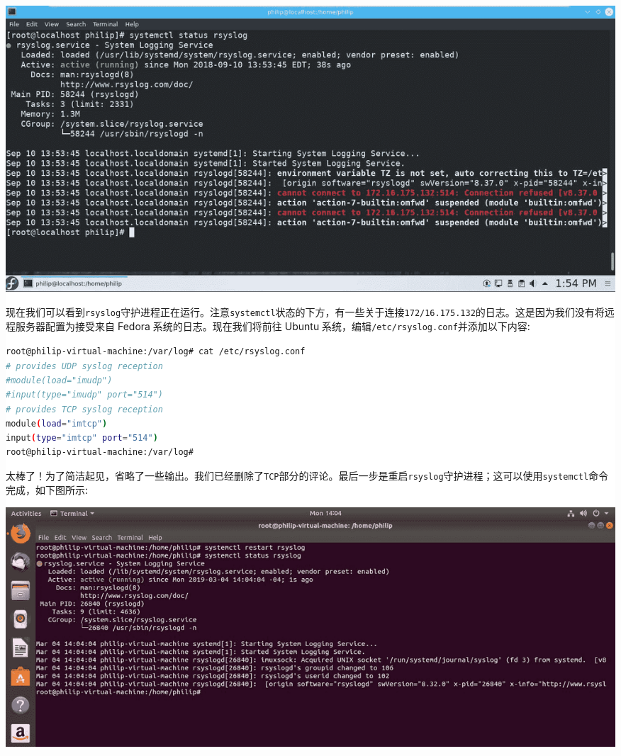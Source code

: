![](img/00154.jpeg)

现在我们可以看到`rsyslog`守护进程正在运行。注意`systemctl`状态的下方，有一些关于连接`172/16.175.132`的日志。这是因为我们没有将远程服务器配置为接受来自 Fedora 系统的日志。现在我们将前往 Ubuntu 系统，编辑`/etc/rsyslog.conf`并添加以下内容:

```sh
root@philip-virtual-machine:/var/log# cat /etc/rsyslog.conf
# provides UDP syslog reception
#module(load="imudp")
#input(type="imudp" port="514")
# provides TCP syslog reception
module(load="imtcp")
input(type="imtcp" port="514")
root@philip-virtual-machine:/var/log#
```

太棒了！为了简洁起见，省略了一些输出。我们已经删除了`TCP`部分的评论。最后一步是重启`rsyslog`守护进程；这可以使用`systemctl`命令完成，如下图所示:

![](img/00155.jpeg)

